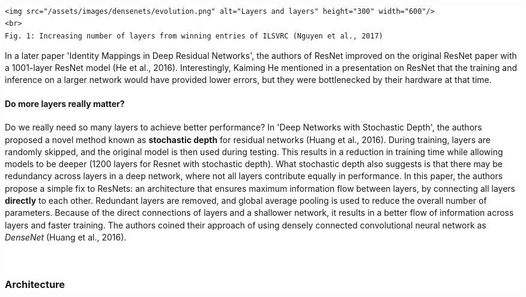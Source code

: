     <img src="/assets/images/densenets/evolution.png" alt="Layers and layers" height="300" width="600"/>
    <br>
    Fig. 1: Increasing number of layers from winning entries of ILSVRC (Nguyen et al., 2017)
</p>

In a later paper 'Identity Mappings in Deep Residual Networks', the authors of ResNet improved on the original ResNet paper with a 1001-layer ResNet model (He et al., 2016). Interestingly, Kaiming He mentioned in a presentation on ResNet that the training and inference on a larger network would have provided lower errors, but they were bottlenecked by their hardware at that time.


#### **Do more layers really matter?**

Do we really need so many layers to achieve better performance? In 'Deep Networks with Stochastic Depth', the authors proposed a novel method known as **stochastic depth** for residual networks (Huang et al., 2016). During training, layers are randomly skipped, and the original model is then used during testing. This results in a reduction in training time while allowing models to be deeper (1200 layers for Resnet with stochastic depth). What stochastic depth also suggests is that there may be redundancy across layers in a deep network, where not all layers contribute equally in performance. In this paper, the authors propose a simple fix to ResNets: an architecture that ensures maximum information flow between layers, by connecting all layers **directly** to each other. Redundant layers are removed, and global average pooling is used to reduce the overall number of parameters. Because of the direct connections of layers and a shallower network, it results in a better flow of information across layers and faster training. The authors coined their approach of using densely connected convolutional neural network as *DenseNet* (Huang et al., 2016).

<br>

### **Architecture**
